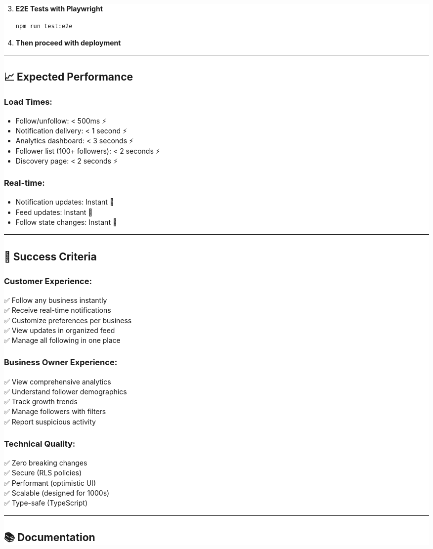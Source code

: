 3. **E2E Tests with Playwright**
   ```bash
   npm run test:e2e
   ```

4. **Then proceed with deployment**

---

## 📈 Expected Performance

### **Load Times:**
- Follow/unfollow: < 500ms ⚡
- Notification delivery: < 1 second ⚡
- Analytics dashboard: < 3 seconds ⚡
- Follower list (100+ followers): < 2 seconds ⚡
- Discovery page: < 2 seconds ⚡

### **Real-time:**
- Notification updates: Instant 🚀
- Feed updates: Instant 🚀
- Follow state changes: Instant 🚀

---

## 🎯 Success Criteria

### **Customer Experience:**
✅ Follow any business instantly  
✅ Receive real-time notifications  
✅ Customize preferences per business  
✅ View updates in organized feed  
✅ Manage all following in one place  

### **Business Owner Experience:**
✅ View comprehensive analytics  
✅ Understand follower demographics  
✅ Track growth trends  
✅ Manage followers with filters  
✅ Report suspicious activity  

### **Technical Quality:**
✅ Zero breaking changes  
✅ Secure (RLS policies)  
✅ Performant (optimistic UI)  
✅ Scalable (designed for 1000s)  
✅ Type-safe (TypeScript)  

---

## 📚 Documentation
